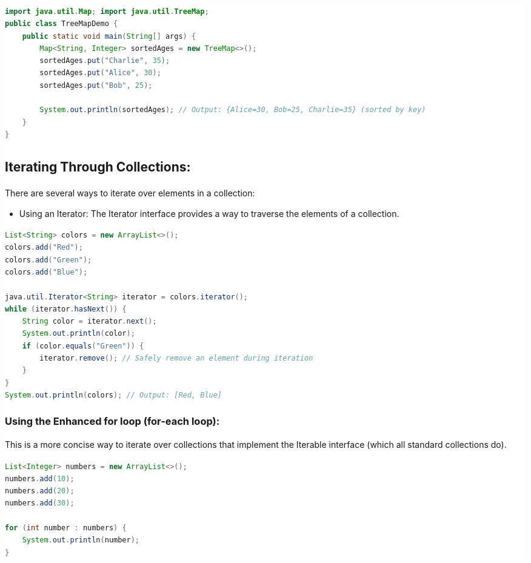 ```Java
import java.util.Map; import java.util.TreeMap;
public class TreeMapDemo {
    public static void main(String[] args) {
        Map<String, Integer> sortedAges = new TreeMap<>();
        sortedAges.put("Charlie", 35);
        sortedAges.put("Alice", 30);
        sortedAges.put("Bob", 25);

        System.out.println(sortedAges); // Output: {Alice=30, Bob=25, Charlie=35} (sorted by key)
    }
}
```

## Iterating Through Collections:

There are several ways to iterate over elements in a collection:

- Using an Iterator: The Iterator interface provides a way to traverse the elements of a collection.

```Java
List<String> colors = new ArrayList<>();
colors.add("Red");
colors.add("Green");
colors.add("Blue");

java.util.Iterator<String> iterator = colors.iterator();
while (iterator.hasNext()) {
    String color = iterator.next();
    System.out.println(color);
    if (color.equals("Green")) {
        iterator.remove(); // Safely remove an element during iteration
    }
}
System.out.println(colors); // Output: [Red, Blue]
```

### Using the Enhanced for loop (for-each loop):

This is a more concise way to iterate over collections that implement the Iterable interface (which all standard collections do).

```Java
List<Integer> numbers = new ArrayList<>();
numbers.add(10);
numbers.add(20);
numbers.add(30);

for (int number : numbers) {
    System.out.println(number);
}
```
